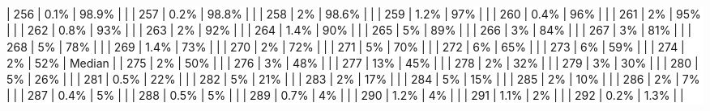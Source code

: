| 256 | 0.1% | 98.9% |  |
| 257 | 0.2% | 98.8% |  |
| 258 | 2% | 98.6% |  |
| 259 | 1.2% | 97% |  |
| 260 | 0.4% | 96% |  |
| 261 | 2% | 95% |  |
| 262 | 0.8% | 93% |  |
| 263 | 2% | 92% |  |
| 264 | 1.4% | 90% |  |
| 265 | 5% | 89% |  |
| 266 | 3% | 84% |  |
| 267 | 3% | 81% |  |
| 268 | 5% | 78% |  |
| 269 | 1.4% | 73% |  |
| 270 | 2% | 72% |  |
| 271 | 5% | 70% |  |
| 272 | 6% | 65% |  |
| 273 | 6% | 59% |  |
| 274 | 2% | 52% | Median |
| 275 | 2% | 50% |  |
| 276 | 3% | 48% |  |
| 277 | 13% | 45% |  |
| 278 | 2% | 32% |  |
| 279 | 3% | 30% |  |
| 280 | 5% | 26% |  |
| 281 | 0.5% | 22% |  |
| 282 | 5% | 21% |  |
| 283 | 2% | 17% |  |
| 284 | 5% | 15% |  |
| 285 | 2% | 10% |  |
| 286 | 2% | 7% |  |
| 287 | 0.4% | 5% |  |
| 288 | 0.5% | 5% |  |
| 289 | 0.7% | 4% |  |
| 290 | 1.2% | 4% |  |
| 291 | 1.1% | 2% |  |
| 292 | 0.2% | 1.3% |  |